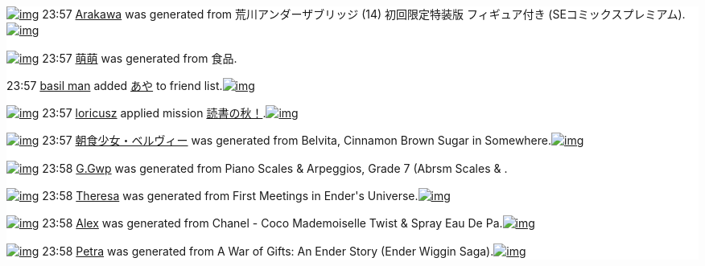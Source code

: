 [![img](http://img812.imageshack.us/img812/5086/gmjo.png)](http://www.barcodekanojo.com/kanojo/2637192/Arakawa) 23:57 [Arakawa](http://www.barcodekanojo.com/kanojo/2637192/Arakawa) was generated from 荒川アンダーザブリッジ (14) 初回限定特装版 フィギュア付き (SEコミックスプレミアム).[![img](http://img30.imageshack.us/img30/4505/71jt.jpg)](http://www.barcodekanojo.com/product_images/barcode/5134411/1384872983/50x50x,PE8,P8D,P92,PE5,PB7,P9D,PE3,P82,PA2,PE3,P83,PB3,PE3,P83,P80,PE3,P83,PBC,PE3,P82,PB6,PE3,P83,P96,PE3,P83,PAA,PE3,P83,P83,PE3,P82,PB8,P20,P2814,P29,P20,PE5,P88,P9D,PE5,P9B,P9E,PE9,P99,P90,PE5,PAE,P9A,PE7,P89,PB9,PE8,PA3,P85,PE7,P89,P88,P20,PE3,P83,P95,PE3,P82,PA3,PE3,P82,PAE,PE3,P83,PA5,PE3,P82,PA2,PE4,PBB,P98,PE3,P81,P8D,P20,P28SE,PE3,P82,PB3,PE3,P83,P9F,PE3,P83,P83,PE3,P82,PAF,PE3,P82,PB9,PE3,P83,P97,PE3,P83,PAC,PE3,P83,P9F,PE3,P82,PA2,PE3,P83,PA0,P29.jpg,qw=88,ah=88.pagespeed.ic.UW7x9dpDod.jpg) 

[![img](http://img513.imageshack.us/img513/43/epn2.png)](http://www.barcodekanojo.com/kanojo/2637193/%E8%90%8C%E8%90%8C) 23:57 [萌萌](http://www.barcodekanojo.com/kanojo/2637193/%E8%90%8C%E8%90%8C) was generated from 食品.

23:57 [basil man](http://www.barcodekanojo.com/user/419344/basil%20man) added [あや](http://www.barcodekanojo.com/kanojo/9916/%E3%81%82%E3%82%84) to friend list.[![img](http://img707.imageshack.us/img707/2990/j9pa.png)](http://www.barcodekanojo.com/kanojo/9916/%E3%81%82%E3%82%84) 

[![img](http://img202.imageshack.us/img202/819/1ecr.jpg)](http://www.barcodekanojo.com/user/418403/loricusz) 23:57 [loricusz](http://www.barcodekanojo.com/user/418403/loricusz) applied mission [読書の秋！](http://www.barcodekanojo.com/kanojo/2634577/Yuuka).[![img](http://img534.imageshack.us/img534/7624/73uo.png)](http://www.barcodekanojo.com/kanojo/2634577/Yuuka) 

[![img](http://img209.imageshack.us/img209/1709/dcel.png)](http://www.barcodekanojo.com/kanojo/2637194/%E6%9C%9D%E9%A3%9F%E5%B0%91%E5%A5%B3%E3%83%BB%E3%83%99%E3%83%AB%E3%83%B4%E3%82%A3%E3%83%BC) 23:57 [朝食少女・ベルヴィー](http://www.barcodekanojo.com/kanojo/2637194/%E6%9C%9D%E9%A3%9F%E5%B0%91%E5%A5%B3%E3%83%BB%E3%83%99%E3%83%AB%E3%83%B4%E3%82%A3%E3%83%BC) was generated from Belvita, Cinnamon Brown Sugar in Somewhere.[![img](http://img837.imageshack.us/img837/1185/vkv8.jpg)](http://www.barcodekanojo.com/product_images/barcode/5134414/1384873023/50x50xBelvita,P2C,P20Cinnamon,P20Brown,P20Sugar.jpg,qw=88,ah=88.pagespeed.ic.XBIwvBQpgq.jpg) 

[![img](http://img707.imageshack.us/img707/1439/gfgi.png)](http://www.barcodekanojo.com/kanojo/2637195/G.Gwp) 23:58 [G.Gwp](http://www.barcodekanojo.com/kanojo/2637195/G.Gwp) was generated from Piano Scales &amp; Arpeggios, Grade 7 (Abrsm Scales &amp; .

[![img](http://img547.imageshack.us/img547/7564/8cet.png)](http://www.barcodekanojo.com/kanojo/2637196/Theresa) 23:58 [Theresa](http://www.barcodekanojo.com/kanojo/2637196/Theresa) was generated from First Meetings in Ender's Universe.[![img](http://img41.imageshack.us/img41/1470/l9mc.jpg)](http://www.barcodekanojo.com/product_images/barcode/5134416/1384873037/50x50xFirst,P20Meetings,P20in,P20Ender,P27s,P20Universe.jpg,qw=88,ah=88.pagespeed.ic.3bMW2WSTEl.jpg) 

[![img](http://img856.imageshack.us/img856/9003/x5k6.png)](http://www.barcodekanojo.com/kanojo/2637197/Alex) 23:58 [Alex](http://www.barcodekanojo.com/kanojo/2637197/Alex) was generated from Chanel - Coco Mademoiselle Twist &amp; Spray Eau De Pa.[![img](http://img9.imageshack.us/img9/9074/wgmd.jpg)](http://www.barcodekanojo.com/product_images/barcode/5134417/1384873075/50x50xChanel,P20-,P20Coco,P20Mademoiselle,P20Twist,P20,P26,P20Spray,P20Eau,P20De,P20Pa.jpg,qw=88,ah=88.pagespeed.ic.W-xNkmOfUR.jpg) 

[![img](http://img513.imageshack.us/img513/6379/1fwj.png)](http://www.barcodekanojo.com/kanojo/2637198/Petra) 23:58 [Petra](http://www.barcodekanojo.com/kanojo/2637198/Petra) was generated from A War of Gifts: An Ender Story (Ender Wiggin Saga).[![img](http://img51.imageshack.us/img51/4675/3qf9.jpg)](http://www.barcodekanojo.com/product_images/barcode/5134418/1384873083/50x50xA,P20War,P20of,P20Gifts,P3A,P20An,P20Ender,P20Story,P20,P28Ender,P20Wiggin,P20Saga,P29.jpg,qw=88,ah=88.pagespeed.ic.1KgUVEWRyU.jpg) 
